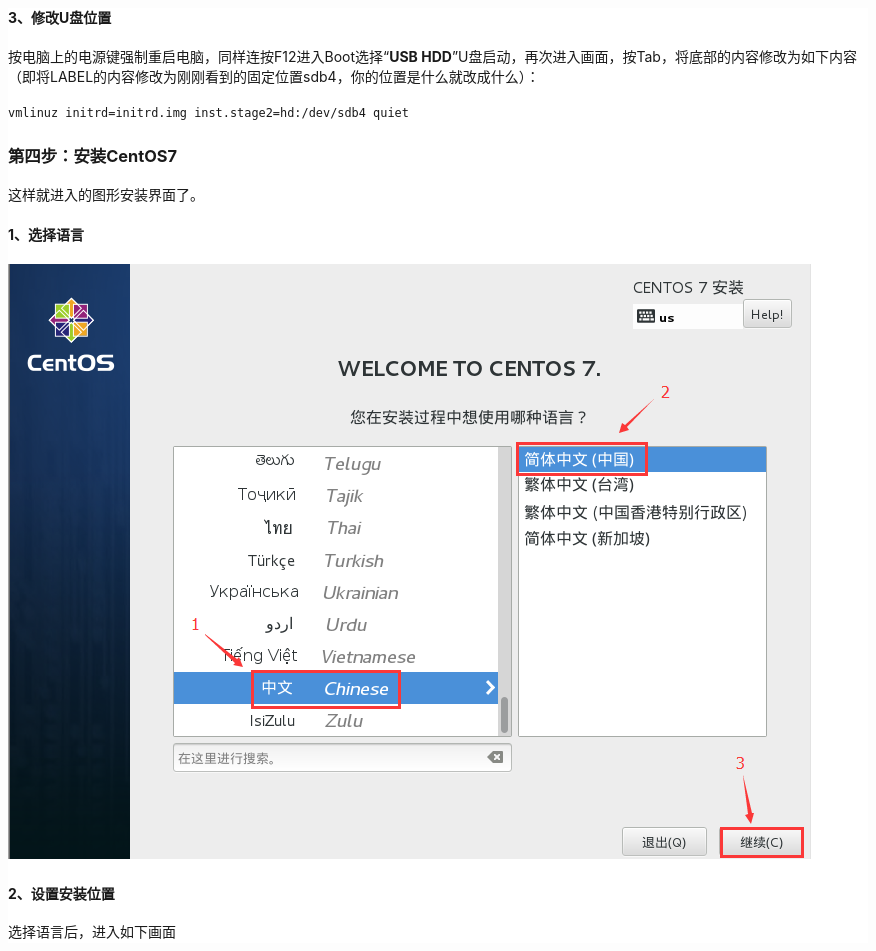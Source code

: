 #### 3、修改U盘位置

按电脑上的电源键强制重启电脑，同样连按F12进入Boot选择“**USB HDD**”U盘启动，再次进入画面，按Tab，将底部的内容修改为如下内容（即将LABEL的内容修改为刚刚看到的固定位置sdb4，你的位置是什么就改成什么）：

```
vmlinuz initrd=initrd.img inst.stage2=hd:/dev/sdb4 quiet
```



### 第四步：安装CentOS7

这样就进入的图形安装界面了。

#### 1、选择语言

![安装-选择语言](../images/deploy_centos_0_12.png)

#### 2、设置安装位置

选择语言后，进入如下画面
